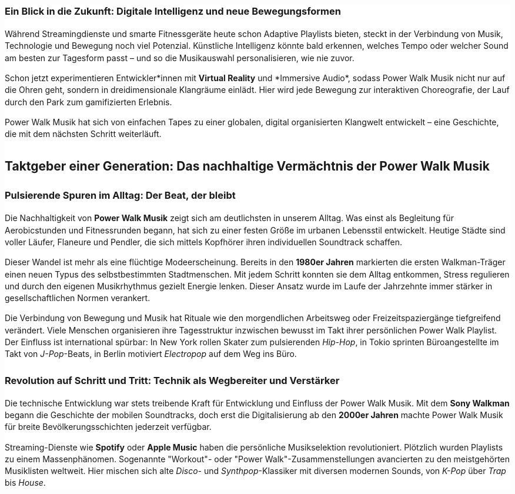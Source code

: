 ### Ein Blick in die Zukunft: Digitale Intelligenz und neue Bewegungsformen

Während Streamingdienste und smarte Fitnessgeräte heute schon Adaptive Playlists bieten, steckt in
der Verbindung von Musik, Technologie und Bewegung noch viel Potenzial. Künstliche Intelligenz
könnte bald erkennen, welches Tempo oder welcher Sound am besten zur Tagesform passt – und so die
Musikauswahl personalisieren, wie nie zuvor.

Schon jetzt experimentieren Entwickler*innen mit **Virtual Reality** und *Immersive Audio\*, sodass
Power Walk Musik nicht nur auf die Ohren geht, sondern in dreidimensionale Klangräume einlädt. Hier
wird jede Bewegung zur interaktiven Choreografie, der Lauf durch den Park zum gamifizierten
Erlebnis.

Power Walk Musik hat sich von einfachen Tapes zu einer globalen, digital organisierten Klangwelt
entwickelt – eine Geschichte, die mit dem nächsten Schritt weiterläuft.

## Taktgeber einer Generation: Das nachhaltige Vermächtnis der Power Walk Musik

### Pulsierende Spuren im Alltag: Der Beat, der bleibt

Die Nachhaltigkeit von **Power Walk Musik** zeigt sich am deutlichsten in unserem Alltag. Was einst
als Begleitung für Aerobicstunden und Fitnessrunden begann, hat sich zu einer festen Größe im
urbanen Lebensstil entwickelt. Heutige Städte sind voller Läufer, Flaneure und Pendler, die sich
mittels Kopfhörer ihren individuellen Soundtrack schaffen.

Dieser Wandel ist mehr als eine flüchtige Modeerscheinung. Bereits in den **1980er Jahren**
markierten die ersten Walkman-Träger einen neuen Typus des selbstbestimmten Stadtmenschen. Mit jedem
Schritt konnten sie dem Alltag entkommen, Stress regulieren und durch den eigenen Musikrhythmus
gezielt Energie lenken. Dieser Ansatz wurde im Laufe der Jahrzehnte immer stärker in
gesellschaftlichen Normen verankert.

Die Verbindung von Bewegung und Musik hat Rituale wie den morgendlichen Arbeitsweg oder
Freizeitspaziergänge tiefgreifend verändert. Viele Menschen organisieren ihre Tagesstruktur
inzwischen bewusst im Takt ihrer persönlichen Power Walk Playlist. Der Einfluss ist international
spürbar: In New York rollen Skater zum pulsierenden _Hip-Hop_, in Tokio sprinten Büroangestellte im
Takt von _J-Pop_-Beats, in Berlin motiviert _Electropop_ auf dem Weg ins Büro.

### Revolution auf Schritt und Tritt: Technik als Wegbereiter und Verstärker

Die technische Entwicklung war stets treibende Kraft für Entwicklung und Einfluss der Power Walk
Musik. Mit dem **Sony Walkman** begann die Geschichte der mobilen Soundtracks, doch erst die
Digitalisierung ab den **2000er Jahren** machte Power Walk Musik für breite Bevölkerungsschichten
jederzeit verfügbar.

Streaming-Dienste wie **Spotify** oder **Apple Music** haben die persönliche Musikselektion
revolutioniert. Plötzlich wurden Playlists zu einem Massenphänomen. Sogenannte "Workout"- oder
"Power Walk"-Zusammenstellungen avancierten zu den meistgehörten Musiklisten weltweit. Hier mischen
sich alte _Disco_- und _Synthpop_-Klassiker mit diversen modernen Sounds, von _K-Pop_ über _Trap_
bis _House_.
